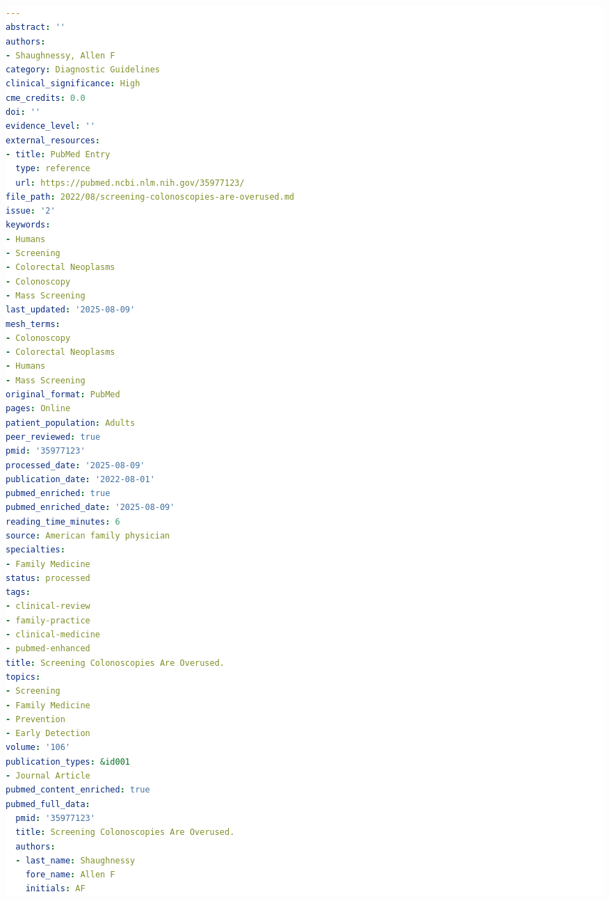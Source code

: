 ```yaml
---
abstract: ''
authors:
- Shaughnessy, Allen F
category: Diagnostic Guidelines
clinical_significance: High
cme_credits: 0.0
doi: ''
evidence_level: ''
external_resources:
- title: PubMed Entry
  type: reference
  url: https://pubmed.ncbi.nlm.nih.gov/35977123/
file_path: 2022/08/screening-colonoscopies-are-overused.md
issue: '2'
keywords:
- Humans
- Screening
- Colorectal Neoplasms
- Colonoscopy
- Mass Screening
last_updated: '2025-08-09'
mesh_terms:
- Colonoscopy
- Colorectal Neoplasms
- Humans
- Mass Screening
original_format: PubMed
pages: Online
patient_population: Adults
peer_reviewed: true
pmid: '35977123'
processed_date: '2025-08-09'
publication_date: '2022-08-01'
pubmed_enriched: true
pubmed_enriched_date: '2025-08-09'
reading_time_minutes: 6
source: American family physician
specialties:
- Family Medicine
status: processed
tags:
- clinical-review
- family-practice
- clinical-medicine
- pubmed-enhanced
title: Screening Colonoscopies Are Overused.
topics:
- Screening
- Family Medicine
- Prevention
- Early Detection
volume: '106'
publication_types: &id001
- Journal Article
pubmed_content_enriched: true
pubmed_full_data:
  pmid: '35977123'
  title: Screening Colonoscopies Are Overused.
  authors:
  - last_name: Shaughnessy
    fore_name: Allen F
    initials: AF
```